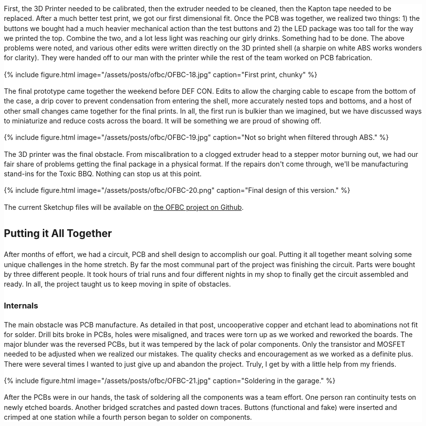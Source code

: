 First, the 3D Printer needed to be calibrated, then the extruder needed to be cleaned, then the Kapton tape needed to be replaced.  After a much better test print, we got our first dimensional fit.  Once the PCB was together, we realized two things: 1) the buttons we bought had a much heavier mechanical action than the test buttons and 2) the LED package was too tall for the way we printed the top.  Combine the two, and a lot less light was reaching our girly drinks.  Something had to be done.  The above problems were noted, and various other edits were written directly on the 3D printed shell (a sharpie on white ABS works wonders for clarity).  They were handed off to our man with the printer while the rest of the team worked on PCB fabrication.

{% include figure.html image="/assets/posts/ofbc/OFBC-18.jpg" caption="First print, chunky" %}

The final prototype came together the weekend before DEF CON.  Edits to allow the charging cable to escape from the bottom of the case, a drip cover to prevent condensation from entering the shell, more accurately nested tops and bottoms, and a host of other small changes came together for the final prints. In all, the first run is bulkier than we imagined, but we have discussed ways to miniaturize and reduce costs across the board.  It will be something we are proud of showing off.

{% include figure.html image="/assets/posts/ofbc/OFBC-19.jpg" caption="Not so bright when filtered through ABS." %}

The 3D printer was the final obstacle.  From miscalibration to a clogged extruder head to a stepper motor burning out, we had our fair share of problems getting the final package in a physical format.  If the repairs don't come through, we'll be manufacturing stand-ins for the Toxic BBQ.  Nothing can stop us at this point. 

{% include figure.html image="/assets/posts/ofbc/OFBC-20.png" caption="Final design of this version." %}

The current Sketchup files will be available on [the OFBC project on Github](https://github.com/RangerDan/OneFluorescentBeerCoaster).

## Putting it All Together

After months of effort, we had a circuit, PCB and shell design to accomplish our goal.  Putting it all together meant solving some unique challenges in the home stretch.  By far the most communal part of the project was finishing the circuit.  Parts were bought by three different people.  It took hours of trial runs and four different nights in my shop to finally get the circuit assembled and ready.  In all, the project taught us to keep moving in spite of obstacles.

### Internals

The main obstacle was PCB manufacture.  As detailed in that post, uncooperative copper and etchant lead to abominations not fit for solder.  Drill bits broke in PCBs, holes were misaligned, and traces were torn up as we worked and reworked the boards.  The major blunder was the reversed PCBs, but it was tempered by the lack of polar components.  Only the transistor and MOSFET needed to be adjusted when we realized our mistakes.  The quality checks and encouragement as we worked as a definite plus.  There were several times I wanted to just give up and abandon the project.  Truly, I get by with a little help from my friends.

{% include figure.html image="/assets/posts/ofbc/OFBC-21.jpg" caption="Soldering in the garage." %}

After the PCBs were in our hands, the task of soldering all the components was a team effort.  One person ran continuity tests on newly etched boards.  Another bridged scratches and pasted down traces.  Buttons (functional and fake) were inserted and crimped at one station while a fourth person began to solder on components.
